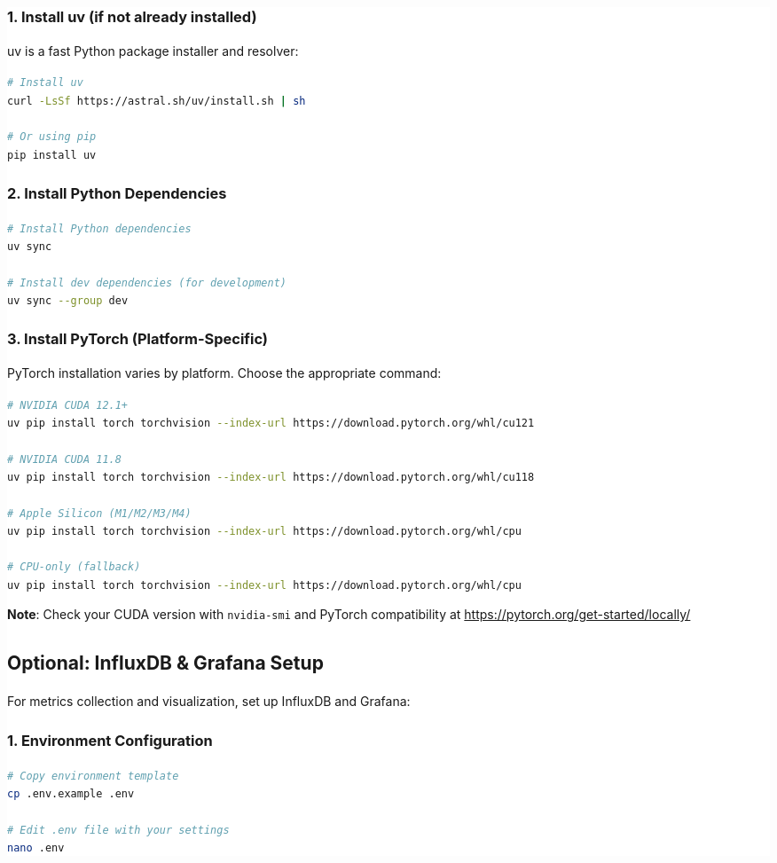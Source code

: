 ### 1. Install uv (if not already installed)

uv is a fast Python package installer and resolver:

```bash
# Install uv
curl -LsSf https://astral.sh/uv/install.sh | sh

# Or using pip
pip install uv
```

### 2. Install Python Dependencies

```bash
# Install Python dependencies
uv sync

# Install dev dependencies (for development)
uv sync --group dev
```

### 3. Install PyTorch (Platform-Specific)

PyTorch installation varies by platform. Choose the appropriate command:

```bash
# NVIDIA CUDA 12.1+
uv pip install torch torchvision --index-url https://download.pytorch.org/whl/cu121

# NVIDIA CUDA 11.8
uv pip install torch torchvision --index-url https://download.pytorch.org/whl/cu118

# Apple Silicon (M1/M2/M3/M4)
uv pip install torch torchvision --index-url https://download.pytorch.org/whl/cpu

# CPU-only (fallback)
uv pip install torch torchvision --index-url https://download.pytorch.org/whl/cpu
```

**Note**: Check your CUDA version with `nvidia-smi` and PyTorch compatibility at https://pytorch.org/get-started/locally/

## Optional: InfluxDB & Grafana Setup

For metrics collection and visualization, set up InfluxDB and Grafana:

### 1. Environment Configuration

```bash
# Copy environment template
cp .env.example .env

# Edit .env file with your settings
nano .env
```
